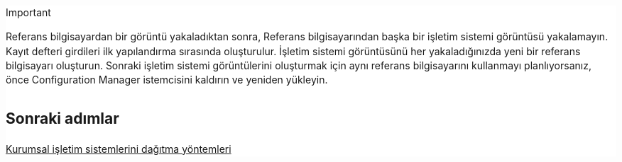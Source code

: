> [!IMPORTANT]
> Referans bilgisayardan bir görüntü yakaladıktan sonra, Referans bilgisayarından başka bir işletim sistemi görüntüsü yakalamayın. Kayıt defteri girdileri ilk yapılandırma sırasında oluşturulur. İşletim sistemi görüntüsünü her yakaladığınızda yeni bir referans bilgisayarı oluşturun. Sonraki işletim sistemi görüntülerini oluşturmak için aynı referans bilgisayarını kullanmayı planlıyorsanız, önce Configuration Manager istemcisini kaldırın ve yeniden yükleyin.

## <a name="next-steps"></a>Sonraki adımlar

[Kurumsal işletim sistemlerini dağıtma yöntemleri](methods-to-deploy-enterprise-operating-systems.md)
